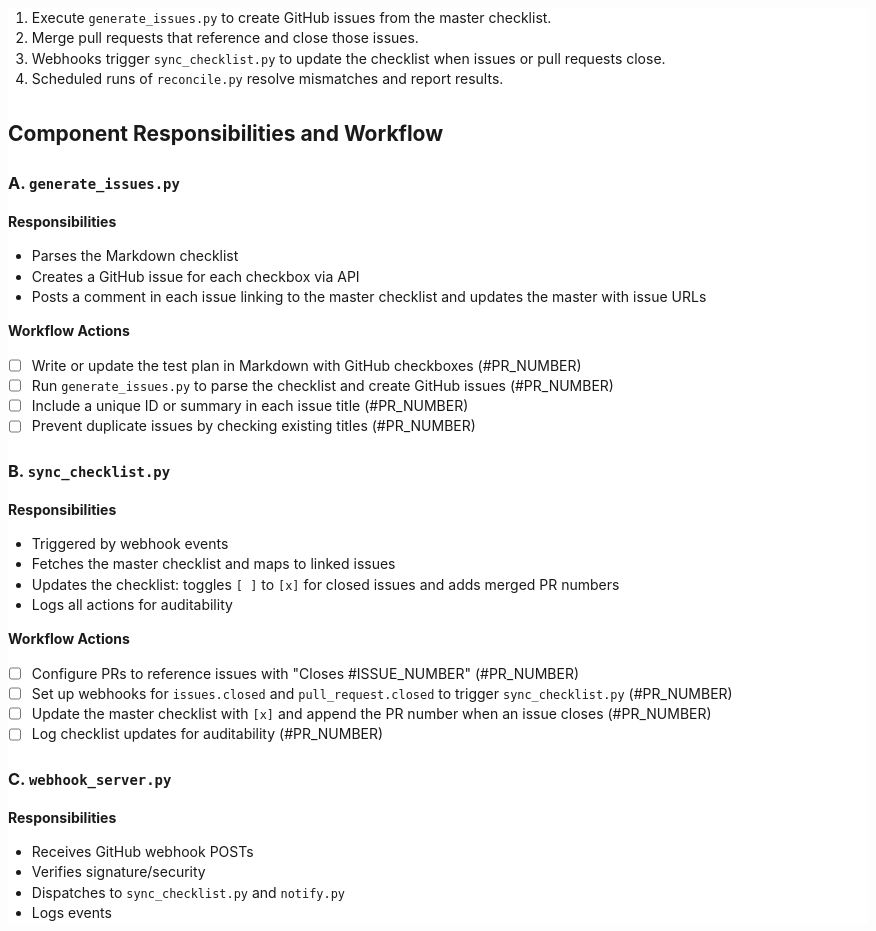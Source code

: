 1. Execute `generate_issues.py` to create GitHub issues from the master
   checklist.
1. Merge pull requests that reference and close those issues.
1. Webhooks trigger `sync_checklist.py` to update the checklist when issues or
   pull requests close.
1. Scheduled runs of `reconcile.py` resolve mismatches and report results.

## Component Responsibilities and Workflow

### A. `generate_issues.py`

**Responsibilities**

- Parses the Markdown checklist
- Creates a GitHub issue for each checkbox via API
- Posts a comment in each issue linking to the master checklist and updates the
  master with issue URLs

**Workflow Actions**

- [ ] Write or update the test plan in Markdown with GitHub checkboxes
  (#PR_NUMBER)
- [ ] Run `generate_issues.py` to parse the checklist and create GitHub issues
  (#PR_NUMBER)
- [ ] Include a unique ID or summary in each issue title (#PR_NUMBER)
- [ ] Prevent duplicate issues by checking existing titles (#PR_NUMBER)

### B. `sync_checklist.py`

**Responsibilities**

- Triggered by webhook events
- Fetches the master checklist and maps to linked issues
- Updates the checklist: toggles `[ ]` to `[x]` for closed issues and adds
  merged PR numbers
- Logs all actions for auditability

**Workflow Actions**

- [ ] Configure PRs to reference issues with "Closes #ISSUE_NUMBER" (#PR_NUMBER)
- [ ] Set up webhooks for `issues.closed` and `pull_request.closed` to trigger
  `sync_checklist.py` (#PR_NUMBER)
- [ ] Update the master checklist with `[x]` and append the PR number when an
  issue closes (#PR_NUMBER)
- [ ] Log checklist updates for auditability (#PR_NUMBER)

### C. `webhook_server.py`

**Responsibilities**

- Receives GitHub webhook POSTs
- Verifies signature/security
- Dispatches to `sync_checklist.py` and `notify.py`
- Logs events
